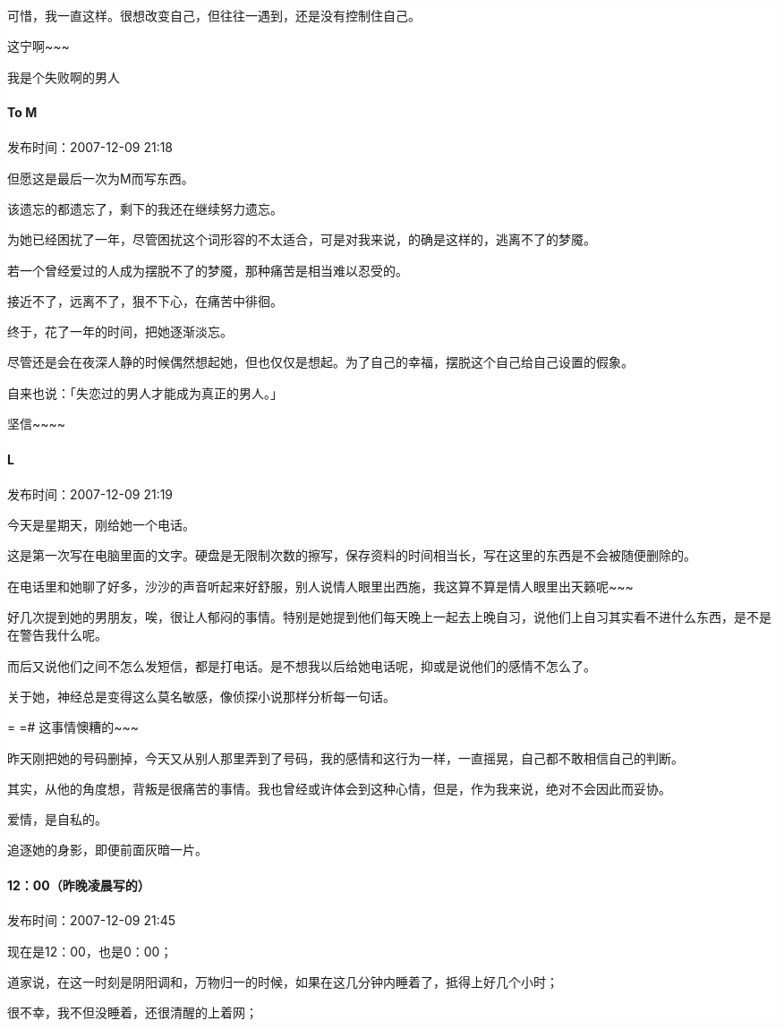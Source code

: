 可惜，我一直这样。很想改变自己，但往往一遇到，还是没有控制住自己。

这宁啊~~~

我是个失败啊的男人

#### To M

发布时间：2007-12-09 21:18

但愿这是最后一次为M而写东西。

该遗忘的都遗忘了，剩下的我还在继续努力遗忘。

为她已经困扰了一年，尽管困扰这个词形容的不太适合，可是对我来说，的确是这样的，逃离不了的梦魇。

若一个曾经爱过的人成为摆脱不了的梦魇，那种痛苦是相当难以忍受的。

接近不了，远离不了，狠不下心，在痛苦中徘徊。

终于，花了一年的时间，把她逐渐淡忘。

尽管还是会在夜深人静的时候偶然想起她，但也仅仅是想起。为了自己的幸福，摆脱这个自己给自己设置的假象。

自来也说：「失恋过的男人才能成为真正的男人。」

坚信~~~~

#### L

发布时间：2007-12-09 21:19

今天是星期天，刚给她一个电话。

这是第一次写在电脑里面的文字。硬盘是无限制次数的擦写，保存资料的时间相当长，写在这里的东西是不会被随便删除的。

在电话里和她聊了好多，沙沙的声音听起来好舒服，别人说情人眼里出西施，我这算不算是情人眼里出天籁呢~~~

好几次提到她的男朋友，唉，很让人郁闷的事情。特别是她提到他们每天晚上一起去上晚自习，说他们上自习其实看不进什么东西，是不是在警告我什么呢。

而后又说他们之间不怎么发短信，都是打电话。是不想我以后给她电话呢，抑或是说他们的感情不怎么了。

关于她，神经总是变得这么莫名敏感，像侦探小说那样分析每一句话。

= =# 这事情懊糟的~~~

昨天刚把她的号码删掉，今天又从别人那里弄到了号码，我的感情和这行为一样，一直摇晃，自己都不敢相信自己的判断。

其实，从他的角度想，背叛是很痛苦的事情。我也曾经或许体会到这种心情，但是，作为我来说，绝对不会因此而妥协。

爱情，是自私的。

追逐她的身影，即便前面灰暗一片。

#### 12：00（昨晚凌晨写的）

发布时间：2007-12-09 21:45

现在是12：00，也是0：00；

道家说，在这一时刻是阴阳调和，万物归一的时候，如果在这几分钟内睡着了，抵得上好几个小时；

很不幸，我不但没睡着，还很清醒的上着网；
